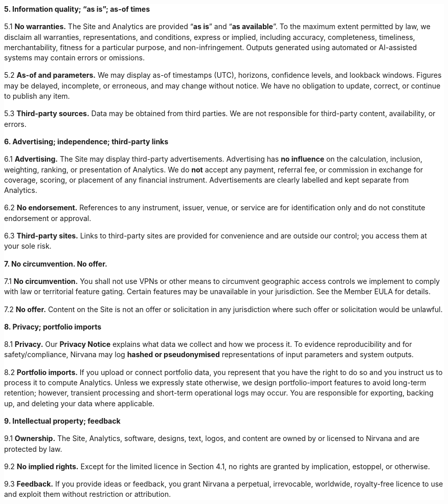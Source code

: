 **5\. Information quality; “as is”; as-of times**

5.1 **No warranties.** The Site and Analytics are provided “**as is**” and “**as available**”. To the maximum extent permitted by law, we disclaim all warranties, representations, and conditions, express or implied, including accuracy, completeness, timeliness, merchantability, fitness for a particular purpose, and non-infringement.  Outputs generated using automated or AI-assisted systems may contain errors or omissions.

5.2 **As-of and parameters.** We may display as-of timestamps (UTC), horizons, confidence levels, and lookback windows. Figures may be delayed, incomplete, or erroneous, and may change without notice. We have no obligation to update, correct, or continue to publish any item.

5.3 **Third-party sources.** Data may be obtained from third parties. We are not responsible for third-party content, availability, or errors.

**6\. Advertising; independence; third-party links**

6.1 **Advertising.** The Site may display third-party advertisements. Advertising has **no influence** on the calculation, inclusion, weighting, ranking, or presentation of Analytics. We do **not** accept any payment, referral fee, or commission in exchange for coverage, scoring, or placement of any financial instrument. Advertisements are clearly labelled and kept separate from Analytics.

6.2 **No endorsement.** References to any instrument, issuer, venue, or service are for identification only and do not constitute endorsement or approval.

6.3 **Third-party sites.** Links to third-party sites are provided for convenience and are outside our control; you access them at your sole risk.

**7\. No circumvention. No offer.**

7.1 **No circumvention.** You shall not use VPNs or other means to circumvent geographic access controls we implement to comply with law or territorial feature gating. Certain features may be unavailable in your jurisdiction. See the Member EULA for details.

7.2 **No offer.** Content on the Site is not an offer or solicitation in any jurisdiction where such offer or solicitation would be unlawful.

**8\. Privacy; portfolio imports**

8.1 **Privacy.** Our **Privacy Notice** explains what data we collect and how we process it. To evidence reproducibility and for safety/compliance, Nirvana may log **hashed or pseudonymised** representations of input parameters and system outputs.

8.2 **Portfolio imports.** If you upload or connect portfolio data, you represent that you have the right to do so and you instruct us to process it to compute Analytics. Unless we expressly state otherwise, we design portfolio-import features to avoid long-term retention; however, transient processing and short-term operational logs may occur. You are responsible for exporting, backing up, and deleting your data where applicable.

**9\. Intellectual property; feedback**

9.1 **Ownership.** The Site, Analytics, software, designs, text, logos, and content are owned by or licensed to Nirvana and are protected by law.

9.2 **No implied rights.** Except for the limited licence in Section 4.1, no rights are granted by implication, estoppel, or otherwise.

9.3 **Feedback.** If you provide ideas or feedback, you grant Nirvana a perpetual, irrevocable, worldwide, royalty-free licence to use and exploit them without restriction or attribution.
